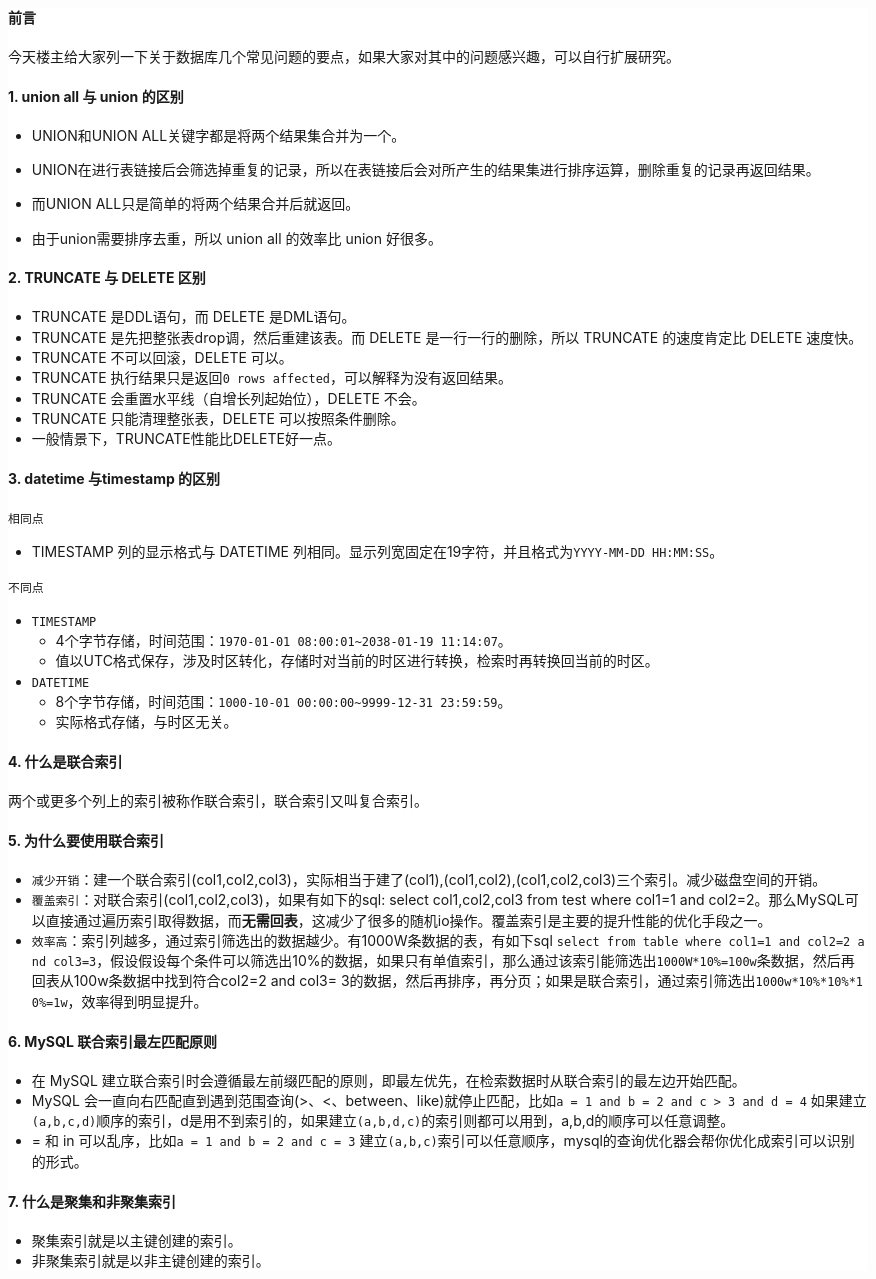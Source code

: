 #### 前言
今天楼主给大家列一下关于数据库几个常见问题的要点，如果大家对其中的问题感兴趣，可以自行扩展研究。
#### 1. union all 与 union 的区别
- UNION和UNION ALL关键字都是将两个结果集合并为一个。

- UNION在进行表链接后会筛选掉重复的记录，所以在表链接后会对所产生的结果集进行排序运算，删除重复的记录再返回结果。

- 而UNION ALL只是简单的将两个结果合并后就返回。

- 由于union需要排序去重，所以 union all 的效率比 union 好很多。

#### 2. TRUNCATE 与 DELETE 区别
- TRUNCATE 是DDL语句，而 DELETE 是DML语句。
- TRUNCATE 是先把整张表drop调，然后重建该表。而 DELETE 是一行一行的删除，所以 TRUNCATE 的速度肯定比 DELETE 速度快。
- TRUNCATE 不可以回滚，DELETE 可以。
- TRUNCATE 执行结果只是返回`0 rows affected`，可以解释为没有返回结果。
- TRUNCATE 会重置水平线（自增长列起始位），DELETE 不会。
- TRUNCATE 只能清理整张表，DELETE 可以按照条件删除。
- 一般情景下，TRUNCATE性能比DELETE好一点。

#### 3. datetime 与timestamp 的区别
`相同点`
- TIMESTAMP 列的显示格式与 DATETIME 列相同。显示列宽固定在19字符，并且格式为`YYYY-MM-DD HH:MM:SS`。

`不同点`
- `TIMESTAMP`
    - 4个字节存储，时间范围：`1970-01-01 08:00:01~2038-01-19 11:14:07`。
    - 值以UTC格式保存，涉及时区转化，存储时对当前的时区进行转换，检索时再转换回当前的时区。
- `DATETIME`
    - 8个字节存储，时间范围：`1000-10-01 00:00:00~9999-12-31 23:59:59`。
    - 实际格式存储，与时区无关。


#### 4. 什么是联合索引
两个或更多个列上的索引被称作联合索引，联合索引又叫复合索引。

#### 5. 为什么要使用联合索引
- `减少开销`：建一个联合索引(col1,col2,col3)，实际相当于建了(col1),(col1,col2),(col1,col2,col3)三个索引。减少磁盘空间的开销。
- `覆盖索引`：对联合索引(col1,col2,col3)，如果有如下的sql: select col1,col2,col3 from test where col1=1 and col2=2。那么MySQL可以直接通过遍历索引取得数据，而**无需回表**，这减少了很多的随机io操作。覆盖索引是主要的提升性能的优化手段之一。
- `效率高`：索引列越多，通过索引筛选出的数据越少。有1000W条数据的表，有如下sql `select from table where col1=1 and col2=2 and col3=3`，假设假设每个条件可以筛选出10%的数据，如果只有单值索引，那么通过该索引能筛选出`1000W*10%=100w`条数据，然后再回表从100w条数据中找到符合col2=2 and col3= 3的数据，然后再排序，再分页；如果是联合索引，通过索引筛选出`1000w*10%*10%*10%=1w`，效率得到明显提升。

#### 6. MySQL 联合索引最左匹配原则
- 在 MySQL 建立联合索引时会遵循最左前缀匹配的原则，即最左优先，在检索数据时从联合索引的最左边开始匹配。
- MySQL 会一直向右匹配直到遇到范围查询(>、<、between、like)就停止匹配，比如`a = 1 and b = 2 and c > 3 and d = 4` 如果建立`(a,b,c,d)`顺序的索引，d是用不到索引的，如果建立`(a,b,d,c)`的索引则都可以用到，a,b,d的顺序可以任意调整。
- = 和 in 可以乱序，比如`a = 1 and b = 2 and c = 3` 建立`(a,b,c)`索引可以任意顺序，mysql的查询优化器会帮你优化成索引可以识别的形式。



#### 7. 什么是聚集和非聚集索引
- 聚集索引就是以主键创建的索引。
- 非聚集索引就是以非主键创建的索引。
